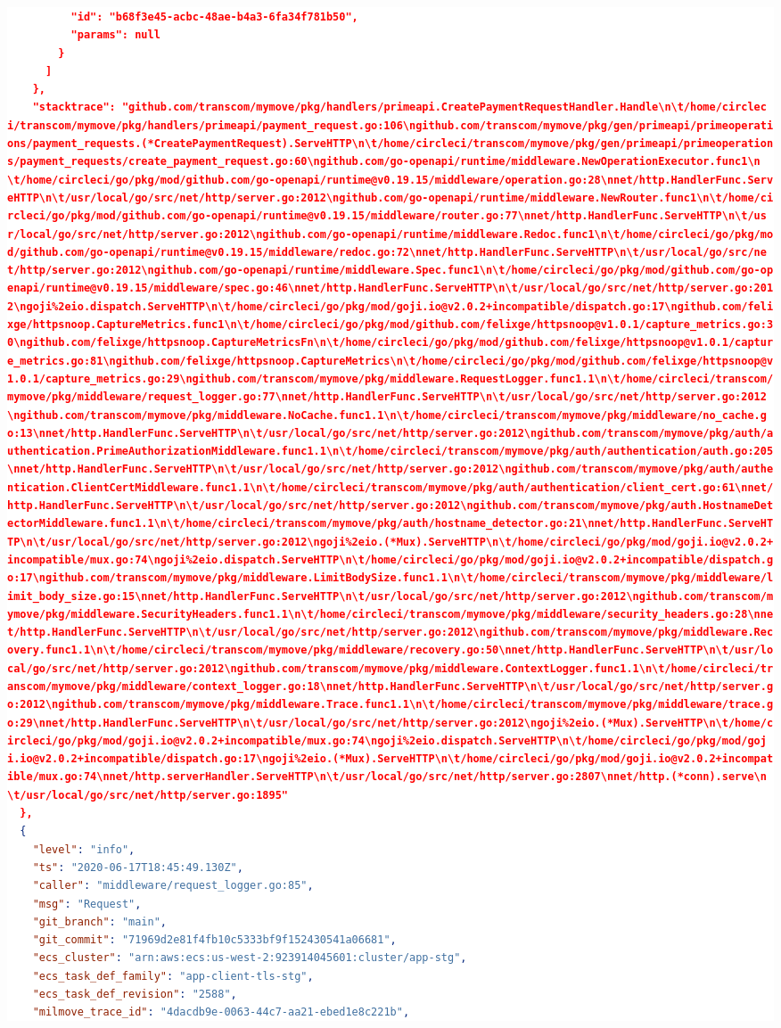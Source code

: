 ```json title="Sample output:"
          "id": "b68f3e45-acbc-48ae-b4a3-6fa34f781b50",
          "params": null
        }
      ]
    },
    "stacktrace": "github.com/transcom/mymove/pkg/handlers/primeapi.CreatePaymentRequestHandler.Handle\n\t/home/circleci/transcom/mymove/pkg/handlers/primeapi/payment_request.go:106\ngithub.com/transcom/mymove/pkg/gen/primeapi/primeoperations/payment_requests.(*CreatePaymentRequest).ServeHTTP\n\t/home/circleci/transcom/mymove/pkg/gen/primeapi/primeoperations/payment_requests/create_payment_request.go:60\ngithub.com/go-openapi/runtime/middleware.NewOperationExecutor.func1\n\t/home/circleci/go/pkg/mod/github.com/go-openapi/runtime@v0.19.15/middleware/operation.go:28\nnet/http.HandlerFunc.ServeHTTP\n\t/usr/local/go/src/net/http/server.go:2012\ngithub.com/go-openapi/runtime/middleware.NewRouter.func1\n\t/home/circleci/go/pkg/mod/github.com/go-openapi/runtime@v0.19.15/middleware/router.go:77\nnet/http.HandlerFunc.ServeHTTP\n\t/usr/local/go/src/net/http/server.go:2012\ngithub.com/go-openapi/runtime/middleware.Redoc.func1\n\t/home/circleci/go/pkg/mod/github.com/go-openapi/runtime@v0.19.15/middleware/redoc.go:72\nnet/http.HandlerFunc.ServeHTTP\n\t/usr/local/go/src/net/http/server.go:2012\ngithub.com/go-openapi/runtime/middleware.Spec.func1\n\t/home/circleci/go/pkg/mod/github.com/go-openapi/runtime@v0.19.15/middleware/spec.go:46\nnet/http.HandlerFunc.ServeHTTP\n\t/usr/local/go/src/net/http/server.go:2012\ngoji%2eio.dispatch.ServeHTTP\n\t/home/circleci/go/pkg/mod/goji.io@v2.0.2+incompatible/dispatch.go:17\ngithub.com/felixge/httpsnoop.CaptureMetrics.func1\n\t/home/circleci/go/pkg/mod/github.com/felixge/httpsnoop@v1.0.1/capture_metrics.go:30\ngithub.com/felixge/httpsnoop.CaptureMetricsFn\n\t/home/circleci/go/pkg/mod/github.com/felixge/httpsnoop@v1.0.1/capture_metrics.go:81\ngithub.com/felixge/httpsnoop.CaptureMetrics\n\t/home/circleci/go/pkg/mod/github.com/felixge/httpsnoop@v1.0.1/capture_metrics.go:29\ngithub.com/transcom/mymove/pkg/middleware.RequestLogger.func1.1\n\t/home/circleci/transcom/mymove/pkg/middleware/request_logger.go:77\nnet/http.HandlerFunc.ServeHTTP\n\t/usr/local/go/src/net/http/server.go:2012\ngithub.com/transcom/mymove/pkg/middleware.NoCache.func1.1\n\t/home/circleci/transcom/mymove/pkg/middleware/no_cache.go:13\nnet/http.HandlerFunc.ServeHTTP\n\t/usr/local/go/src/net/http/server.go:2012\ngithub.com/transcom/mymove/pkg/auth/authentication.PrimeAuthorizationMiddleware.func1.1\n\t/home/circleci/transcom/mymove/pkg/auth/authentication/auth.go:205\nnet/http.HandlerFunc.ServeHTTP\n\t/usr/local/go/src/net/http/server.go:2012\ngithub.com/transcom/mymove/pkg/auth/authentication.ClientCertMiddleware.func1.1\n\t/home/circleci/transcom/mymove/pkg/auth/authentication/client_cert.go:61\nnet/http.HandlerFunc.ServeHTTP\n\t/usr/local/go/src/net/http/server.go:2012\ngithub.com/transcom/mymove/pkg/auth.HostnameDetectorMiddleware.func1.1\n\t/home/circleci/transcom/mymove/pkg/auth/hostname_detector.go:21\nnet/http.HandlerFunc.ServeHTTP\n\t/usr/local/go/src/net/http/server.go:2012\ngoji%2eio.(*Mux).ServeHTTP\n\t/home/circleci/go/pkg/mod/goji.io@v2.0.2+incompatible/mux.go:74\ngoji%2eio.dispatch.ServeHTTP\n\t/home/circleci/go/pkg/mod/goji.io@v2.0.2+incompatible/dispatch.go:17\ngithub.com/transcom/mymove/pkg/middleware.LimitBodySize.func1.1\n\t/home/circleci/transcom/mymove/pkg/middleware/limit_body_size.go:15\nnet/http.HandlerFunc.ServeHTTP\n\t/usr/local/go/src/net/http/server.go:2012\ngithub.com/transcom/mymove/pkg/middleware.SecurityHeaders.func1.1\n\t/home/circleci/transcom/mymove/pkg/middleware/security_headers.go:28\nnet/http.HandlerFunc.ServeHTTP\n\t/usr/local/go/src/net/http/server.go:2012\ngithub.com/transcom/mymove/pkg/middleware.Recovery.func1.1\n\t/home/circleci/transcom/mymove/pkg/middleware/recovery.go:50\nnet/http.HandlerFunc.ServeHTTP\n\t/usr/local/go/src/net/http/server.go:2012\ngithub.com/transcom/mymove/pkg/middleware.ContextLogger.func1.1\n\t/home/circleci/transcom/mymove/pkg/middleware/context_logger.go:18\nnet/http.HandlerFunc.ServeHTTP\n\t/usr/local/go/src/net/http/server.go:2012\ngithub.com/transcom/mymove/pkg/middleware.Trace.func1.1\n\t/home/circleci/transcom/mymove/pkg/middleware/trace.go:29\nnet/http.HandlerFunc.ServeHTTP\n\t/usr/local/go/src/net/http/server.go:2012\ngoji%2eio.(*Mux).ServeHTTP\n\t/home/circleci/go/pkg/mod/goji.io@v2.0.2+incompatible/mux.go:74\ngoji%2eio.dispatch.ServeHTTP\n\t/home/circleci/go/pkg/mod/goji.io@v2.0.2+incompatible/dispatch.go:17\ngoji%2eio.(*Mux).ServeHTTP\n\t/home/circleci/go/pkg/mod/goji.io@v2.0.2+incompatible/mux.go:74\nnet/http.serverHandler.ServeHTTP\n\t/usr/local/go/src/net/http/server.go:2807\nnet/http.(*conn).serve\n\t/usr/local/go/src/net/http/server.go:1895"
  },
  {
    "level": "info",
    "ts": "2020-06-17T18:45:49.130Z",
    "caller": "middleware/request_logger.go:85",
    "msg": "Request",
    "git_branch": "main",
    "git_commit": "71969d2e81f4fb10c5333bf9f152430541a06681",
    "ecs_cluster": "arn:aws:ecs:us-west-2:923914045601:cluster/app-stg",
    "ecs_task_def_family": "app-client-tls-stg",
    "ecs_task_def_revision": "2588",
    "milmove_trace_id": "4dacdb9e-0063-44c7-aa21-ebed1e8c221b",
```